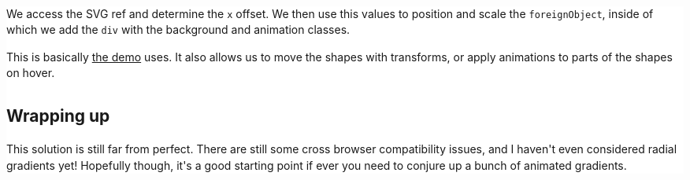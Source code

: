 We access the SVG ref and determine the `x` offset. We then use this values to position and scale the `foreignObject`, inside of which we add the `div` with the background and animation classes. 
    
This is basically [the demo](https://codesandbox.io/embed/gradience-8rkzqr?fontsize=14&hidenavigation=1&theme=dark&view=preview) uses. It also allows us to move the shapes with transforms, or apply animations to parts of the shapes on hover.
    
## Wrapping up
This solution is still far from perfect. There are still some cross browser compatibility issues, and I haven't even considered radial gradients yet! Hopefully though, it's a good starting point if ever you need to conjure up a bunch of animated gradients.